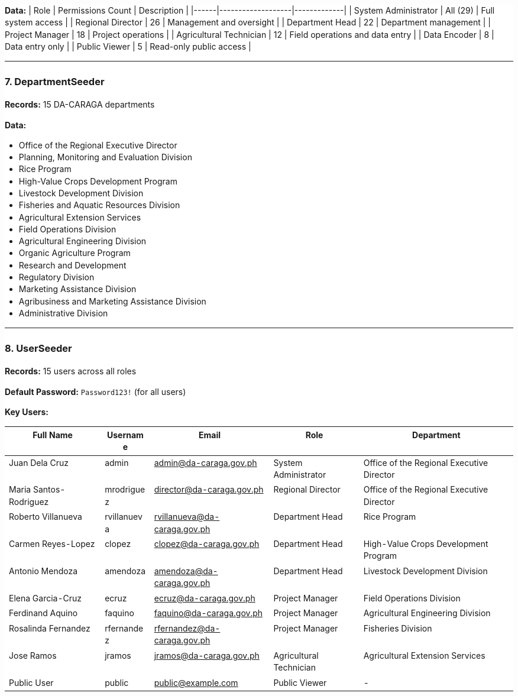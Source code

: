 **Data:**
| Role | Permissions Count | Description |
|------|-------------------|-------------|
| System Administrator | All (29) | Full system access |
| Regional Director | 26 | Management and oversight |
| Department Head | 22 | Department management |
| Project Manager | 18 | Project operations |
| Agricultural Technician | 12 | Field operations and data entry |
| Data Encoder | 8 | Data entry only |
| Public Viewer | 5 | Read-only public access |

---

### 7. DepartmentSeeder
**Records:** 15 DA-CARAGA departments

**Data:**
- Office of the Regional Executive Director
- Planning, Monitoring and Evaluation Division
- Rice Program
- High-Value Crops Development Program
- Livestock Development Division
- Fisheries and Aquatic Resources Division
- Agricultural Extension Services
- Field Operations Division
- Agricultural Engineering Division
- Organic Agriculture Program
- Research and Development
- Regulatory Division
- Marketing Assistance Division
- Agribusiness and Marketing Assistance Division
- Administrative Division

---

### 8. UserSeeder
**Records:** 15 users across all roles

**Default Password:** `Password123!` (for all users)

**Key Users:**

| Full Name | Username | Email | Role | Department |
|-----------|----------|-------|------|------------|
| Juan Dela Cruz | admin | admin@da-caraga.gov.ph | System Administrator | Office of the Regional Executive Director |
| Maria Santos-Rodriguez | mrodriguez | director@da-caraga.gov.ph | Regional Director | Office of the Regional Executive Director |
| Roberto Villanueva | rvillanueva | rvillanueva@da-caraga.gov.ph | Department Head | Rice Program |
| Carmen Reyes-Lopez | clopez | clopez@da-caraga.gov.ph | Department Head | High-Value Crops Development Program |
| Antonio Mendoza | amendoza | amendoza@da-caraga.gov.ph | Department Head | Livestock Development Division |
| Elena Garcia-Cruz | ecruz | ecruz@da-caraga.gov.ph | Project Manager | Field Operations Division |
| Ferdinand Aquino | faquino | faquino@da-caraga.gov.ph | Project Manager | Agricultural Engineering Division |
| Rosalinda Fernandez | rfernandez | rfernandez@da-caraga.gov.ph | Project Manager | Fisheries Division |
| Jose Ramos | jramos | jramos@da-caraga.gov.ph | Agricultural Technician | Agricultural Extension Services |
| Public User | public | public@example.com | Public Viewer | - |